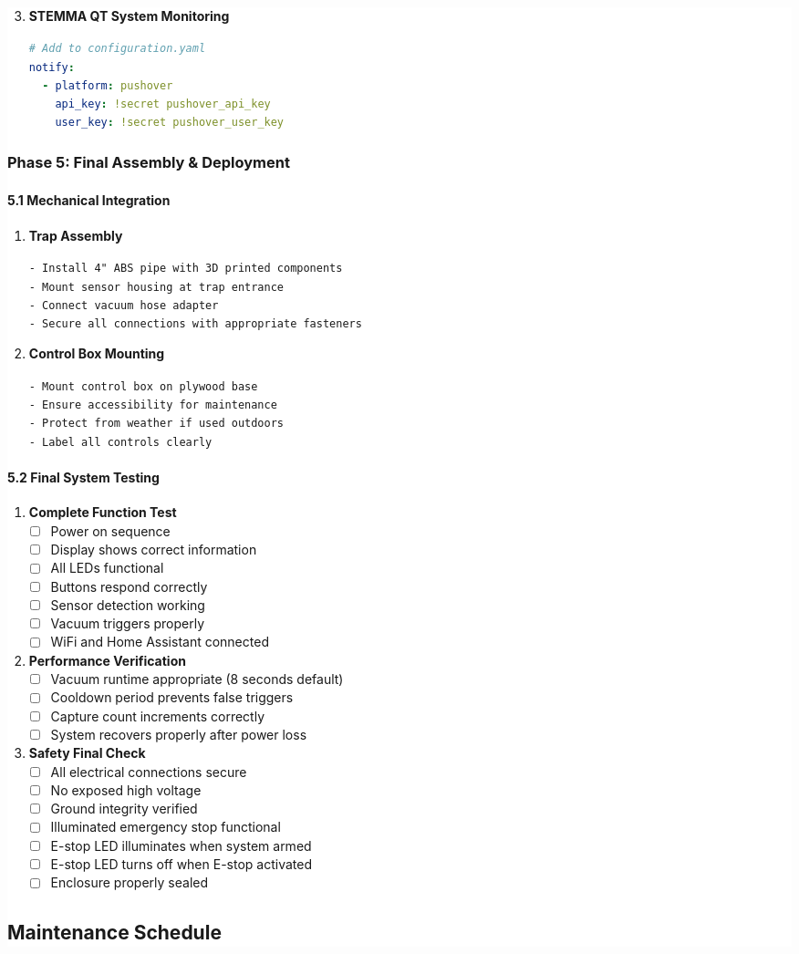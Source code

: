3. **STEMMA QT System Monitoring**
   ```yaml
   # Add to configuration.yaml
   notify:
     - platform: pushover
       api_key: !secret pushover_api_key
       user_key: !secret pushover_user_key
   ```

### **Phase 5: Final Assembly & Deployment**

#### **5.1 Mechanical Integration**
1. **Trap Assembly**
   ```
   - Install 4" ABS pipe with 3D printed components
   - Mount sensor housing at trap entrance
   - Connect vacuum hose adapter
   - Secure all connections with appropriate fasteners
   ```

2. **Control Box Mounting**
   ```
   - Mount control box on plywood base
   - Ensure accessibility for maintenance
   - Protect from weather if used outdoors
   - Label all controls clearly
   ```

#### **5.2 Final System Testing**
1. **Complete Function Test**
   - [ ] Power on sequence
   - [ ] Display shows correct information
   - [ ] All LEDs functional
   - [ ] Buttons respond correctly
   - [ ] Sensor detection working
   - [ ] Vacuum triggers properly
   - [ ] WiFi and Home Assistant connected

2. **Performance Verification**
   - [ ] Vacuum runtime appropriate (8 seconds default)
   - [ ] Cooldown period prevents false triggers
   - [ ] Capture count increments correctly
   - [ ] System recovers properly after power loss

3. **Safety Final Check**
   - [ ] All electrical connections secure
   - [ ] No exposed high voltage
   - [ ] Ground integrity verified
   - [ ] Illuminated emergency stop functional
   - [ ] E-stop LED illuminates when system armed
   - [ ] E-stop LED turns off when E-stop activated
   - [ ] Enclosure properly sealed

## Maintenance Schedule
